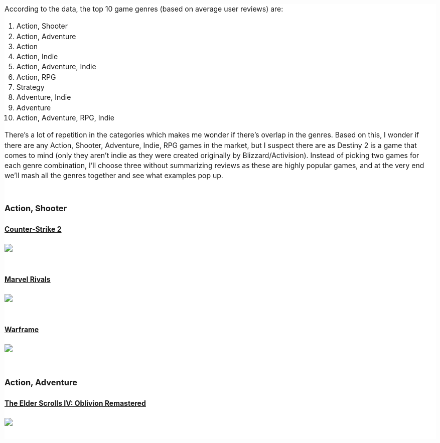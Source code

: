According to the data, the top 10 game genres (based on average user
reviews) are: <br>

1.  Action, Shooter
2.  Action, Adventure
3.  Action
4.  Action, Indie
5.  Action, Adventure, Indie
6.  Action, RPG
7.  Strategy
8.  Adventure, Indie
9.  Adventure
10. Action, Adventure, RPG, Indie <br>

There’s a lot of repetition in the categories which makes me wonder if
there’s overlap in the genres. Based on this, I wonder if there are any
Action, Shooter, Adventure, Indie, RPG games in the market, but I
suspect there are as Destiny 2 is a game that comes to mind (only they
aren’t indie as they were created originally by Blizzard/Activision).
Instead of picking two games for each genre combination, I’ll choose
three without summarizing reviews as these are highly popular games, and
at the very end we’ll mash all the genres together and see what examples
pop up. <br> <br>

### Action, Shooter

#### [Counter-Strike 2](https://store.steampowered.com/app/730/CounterStrike_2/)

![](https://lh3.googleusercontent.com/pw/AP1GczMeqRuCRDEuJtI4F7nxl-0qRTWJnwoAvzjkuJICakZ5rarNc_nXh3B99XawuEVVGKvOpmGt-xKO9Vs3aJSuP68k5ShNdul_C8rcuZoIbAYeqCDHn9rddE-hKaQT23SWhDOSYaLv7bMxTfguz4RbGxw=w884-h497-s-no-gm?authuser=4)
<br> <br>

#### [Marvel Rivals](https://store.steampowered.com/app/2767030/Marvel_Rivals/)

![](https://lh3.googleusercontent.com/pw/AP1GczMbP_JTw3n0J07kJV0dfpFD33RW8lRFMh1uSqb7ncaYAWSpgQqhSOBfGxIf6mrzKpPUXRuZnirT5uyWt4RQ7tTJp7ROVF8a_EBzmisxVYKMXUW1sYol6YbrtSv6yfrF-ZsWfnOWdhccBDXQhVej8fU=w884-h495-s-no-gm?authuser=4)
<br> <br>

#### [Warframe](https://store.steampowered.com/app/230410/Warframe/)

![](https://lh3.googleusercontent.com/pw/AP1GczN35m13vCq_0Ox17PesUPe5x9DhKN02V6apWwtwz4xnMQKOV-33ZAa6UjL20Ggni-TSN3rCboo6096gTTFpFZbWUmOrrMwQ0gyaCQIaGnUk14R4f3EHAdIuUB-JrDBXnTMzpqG6dlweHRWuaMNmFe8=w884-h497-s-no-gm?authuser=4)
<br> <br>

### Action, Adventure

#### [The Elder Scrolls IV: Oblivion Remastered](https://store.steampowered.com/app/2623190/The_Elder_Scrolls_IV_Oblivion_Remastered/)

![](https://lh3.googleusercontent.com/pw/AP1GczOy1xpYlReOhk8cvBQe74Qdqr4AztIfwlmDXf7ZfNx5x9M6og-QrGt9XyW2l0jNcAUmyICOmXCW9pWnvrvEBS3GLXBUv_djBOYh8Hj7Wy9K5adNsn0OpzhsT8VxhQuBRGbGHJO9XS53ANXztfXRLA0=w884-h497-s-no-gm?authuser=4)
<br> <br>
